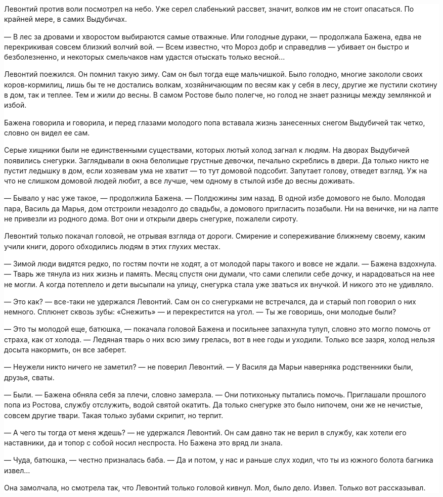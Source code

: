 Левонтий против воли посмотрел на небо. Уже серел слабенький рассвет, значит, волков им не стоит опасаться. По крайней мере, в самих Выдубичах.

— В лес за дровами и хворостом выбираются самые отважные. Или голодные дураки, — продолжала Бажена, едва не перекрикивая совсем близкий волчий вой. — Всем известно, что Мороз добр и справедлив — убивает он быстро и безболезненно, и некоторых смельчаков нам удастся отыскать только весной...

Левонтий поежился. Он помнил такую зиму. Сам он был тогда еще мальчишкой. Было голодно, многие закололи своих коров-кормилиц, лишь бы те не достались волкам, хозяйничающим по весям как у себя в лесу, другие же пустили скотину в дом, так и теплее. Тем и жили до весны. В самом Ростове было полегче, но голод не знает разницы между землянкой и избой.

Бажена говорила и говорила, и перед глазами молодого попа вставала жизнь занесенных снегом Выдубичей так четко, словно он видел ее сам.

Серые хищники были не единственными существами, которых лютый холод загнал к людям. На дворах Выдубичей появились снегурки. Заглядывали в окна белолицые грустные девочки, печально скреблись в двери. Да только никто не пустит ледышку в дом, если хозяевам ума не хватит — то тут домовой подсобит. Запутает голову, отведет взгляд. Уж на что не слишком домовой людей любит, а все лучше, чем одному в стылой избе до весны доживать.

— Бывало у нас уже такое, — продолжила Бажена. — Полдюжины зим назад. В одной избе домового не было. Молодая пара, Василь да Марья, дом отстроили незадолго до свадьбы, а домового пригласить позабыли. Ни на веничке, ни на лапте не привезли из родного дома. Вот они и открыли дверь снегурке, пожалели сироту.

Левонтий только покачал головой, не отрывая взгляда от дороги. Смирение и сопереживание ближнему своему, каким учили книги, дорого обходились людям в этих глухих местах.

— Зимой люди видятся редко, по гостям почти не ходят, а от молодой пары такого и вовсе не ждали. — Бажена вздохнула. — Тварь же тянула из них жизнь и память. Месяц спустя они думали, что сами слепили себе дочку, и нарадоваться на нее не могли. А когда потеплело и дети высыпали на улицу, снегурка стала уже зваться их внучкой. И никого это не удивляло.

— Это как? — все-таки не удержался Левонтий. Сам он со снегурками не встречался, да и старый поп говорил о них немного. Сплюнет сквозь зубы: «Снежить» — и перекрестится на угол. — Ты же говоришь, они молодые были?

— Это ты молодой еще, батюшка, — покачала головой Бажена и посильнее запахнула тулуп, словно это могло помочь от страха, как от холода. — Ледяная тварь о них всю зиму грелась, вот в нее годы и уходили. Только все зазря, холод нельзя досыта накормить, он все заберет.

— Неужели никто ничего не заметил? — не поверил Левонтий. — У Василя да Марьи наверняка родственники были, друзья, сваты.

— Были. — Бажена обняла себя за плечи, словно замерзла. — Они потихоньку пытались помочь. Приглашали прошлого попа из Ростова, службу отслужить, водой святой окатить. Да только снегурке это было нипочем, они же не нечистые, совсем другие твари. Такая только зубами скрипит, но терпит.

— А чего ты тогда от меня ждешь? — не удержался Левонтий. Он сам давно так не верил в службу, как хотели его наставники, да и топор с собой носил неспроста. Но Бажена это вряд ли знала.

— Чуда, батюшка, — честно призналась баба. — Да и потом, у нас и раньше слух ходил, что ты из южного болота багника извел…

Она замолчала, но смотрела так, что Левонтий только головой кивнул. Мол, было дело. Извел. Только вот рассказывал.
